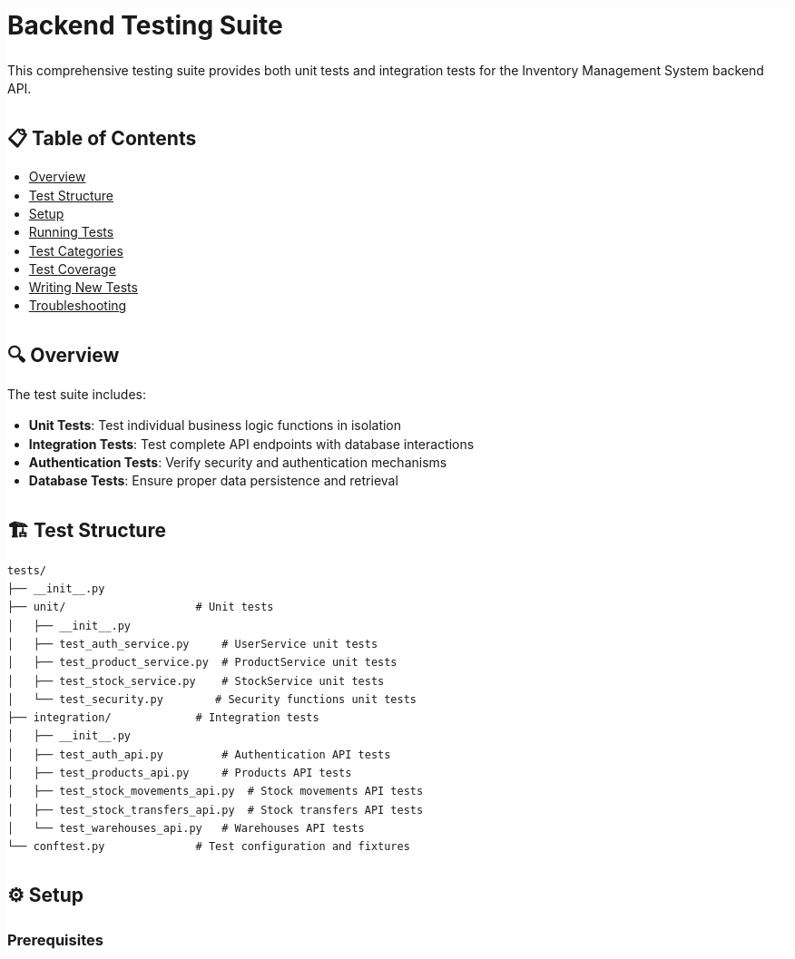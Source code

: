 # Backend Testing Suite

This comprehensive testing suite provides both unit tests and integration tests for the Inventory Management System backend API.

## 📋 Table of Contents

- [Overview](#overview)
- [Test Structure](#test-structure)
- [Setup](#setup)
- [Running Tests](#running-tests)
- [Test Categories](#test-categories)
- [Test Coverage](#test-coverage)
- [Writing New Tests](#writing-new-tests)
- [Troubleshooting](#troubleshooting)

## 🔍 Overview

The test suite includes:

- **Unit Tests**: Test individual business logic functions in isolation
- **Integration Tests**: Test complete API endpoints with database interactions
- **Authentication Tests**: Verify security and authentication mechanisms
- **Database Tests**: Ensure proper data persistence and retrieval

## 🏗️ Test Structure

```
tests/
├── __init__.py
├── unit/                    # Unit tests
│   ├── __init__.py
│   ├── test_auth_service.py     # UserService unit tests
│   ├── test_product_service.py  # ProductService unit tests
│   ├── test_stock_service.py    # StockService unit tests
│   └── test_security.py        # Security functions unit tests
├── integration/             # Integration tests
│   ├── __init__.py
│   ├── test_auth_api.py         # Authentication API tests
│   ├── test_products_api.py     # Products API tests
│   ├── test_stock_movements_api.py  # Stock movements API tests
│   ├── test_stock_transfers_api.py  # Stock transfers API tests
│   └── test_warehouses_api.py   # Warehouses API tests
└── conftest.py              # Test configuration and fixtures
```

## ⚙️ Setup

### Prerequisites
